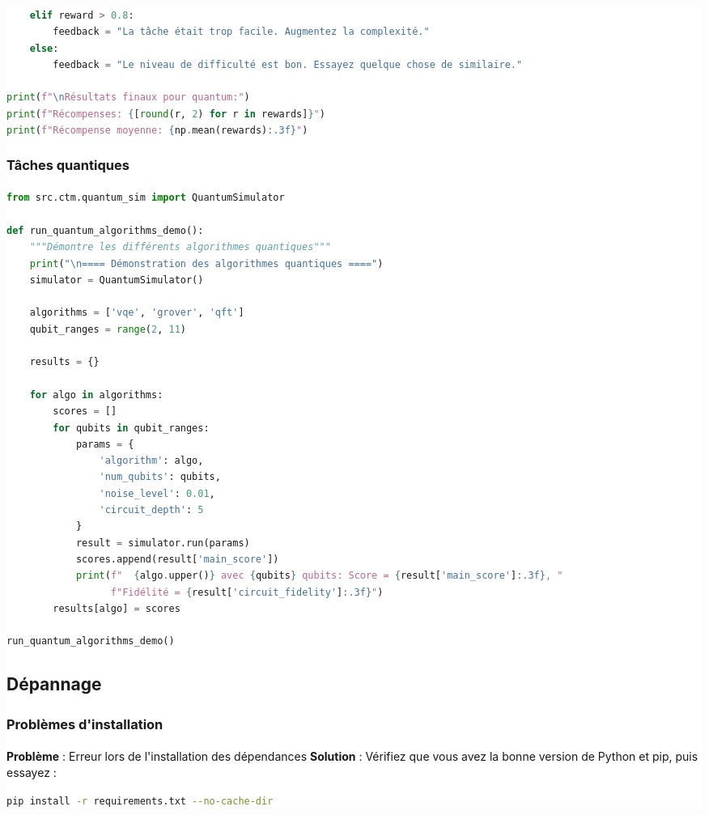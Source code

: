 ```python
    elif reward > 0.8:
        feedback = "La tâche était trop facile. Augmentez la complexité."
    else:
        feedback = "Le niveau de difficulté est bon. Essayez quelque chose de similaire."

print(f"\nRésultats finaux pour quantum:")
print(f"Récompenses: {[round(r, 2) for r in rewards]}")
print(f"Récompense moyenne: {np.mean(rewards):.3f}")
```

### Tâches quantiques

```python
from src.ctm.quantum_sim import QuantumSimulator

def run_quantum_algorithms_demo():
    """Démontre les différents algorithmes quantiques"""
    print("\n==== Démonstration des algorithmes quantiques ====")
    simulator = QuantumSimulator()
    
    algorithms = ['vqe', 'grover', 'qft']
    qubit_ranges = range(2, 11)
    
    results = {}
    
    for algo in algorithms:
        scores = []
        for qubits in qubit_ranges:
            params = {
                'algorithm': algo,
                'num_qubits': qubits,
                'noise_level': 0.01,
                'circuit_depth': 5
            }
            result = simulator.run(params)
            scores.append(result['main_score'])
            print(f"  {algo.upper()} avec {qubits} qubits: Score = {result['main_score']:.3f}, "
                  f"Fidélité = {result['circuit_fidelity']:.3f}")
        results[algo] = scores

run_quantum_algorithms_demo()
```

## Dépannage

### Problèmes d'installation

**Problème** : Erreur lors de l'installation des dépendances
**Solution** : Vérifiez que vous avez la bonne version de Python et pip, puis essayez :
```bash
pip install -r requirements.txt --no-cache-dir
```
